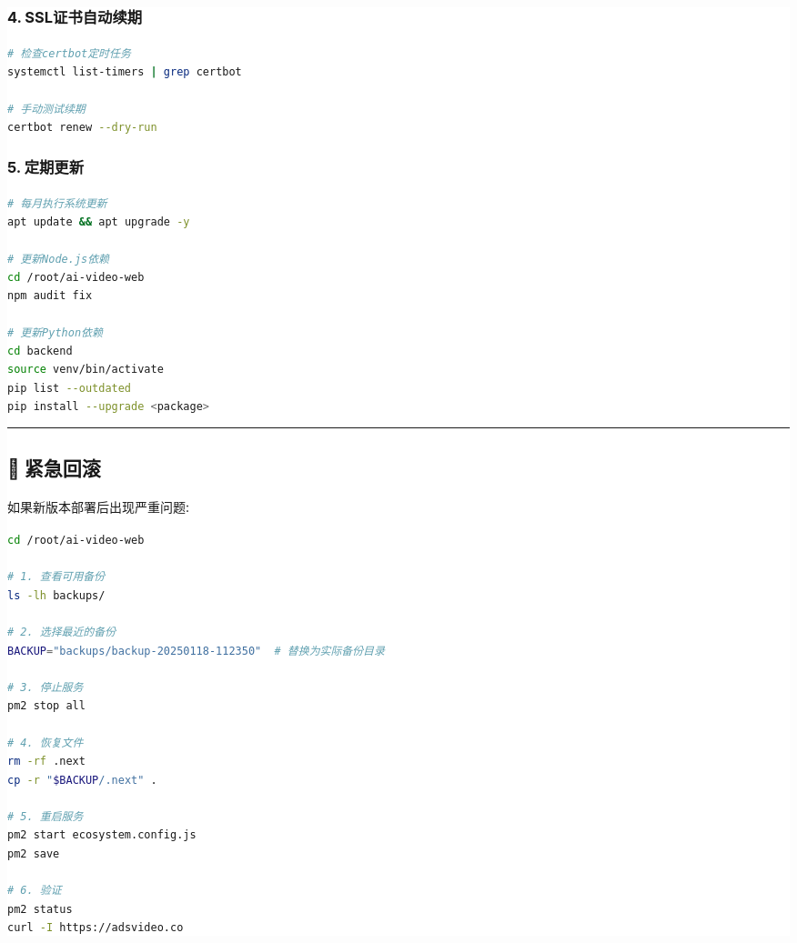 ### 4. SSL证书自动续期

```bash
# 检查certbot定时任务
systemctl list-timers | grep certbot

# 手动测试续期
certbot renew --dry-run
```

### 5. 定期更新

```bash
# 每月执行系统更新
apt update && apt upgrade -y

# 更新Node.js依赖
cd /root/ai-video-web
npm audit fix

# 更新Python依赖
cd backend
source venv/bin/activate
pip list --outdated
pip install --upgrade <package>
```

---

## 🚨 紧急回滚

如果新版本部署后出现严重问题:

```bash
cd /root/ai-video-web

# 1. 查看可用备份
ls -lh backups/

# 2. 选择最近的备份
BACKUP="backups/backup-20250118-112350"  # 替换为实际备份目录

# 3. 停止服务
pm2 stop all

# 4. 恢复文件
rm -rf .next
cp -r "$BACKUP/.next" .

# 5. 重启服务
pm2 start ecosystem.config.js
pm2 save

# 6. 验证
pm2 status
curl -I https://adsvideo.co
```

